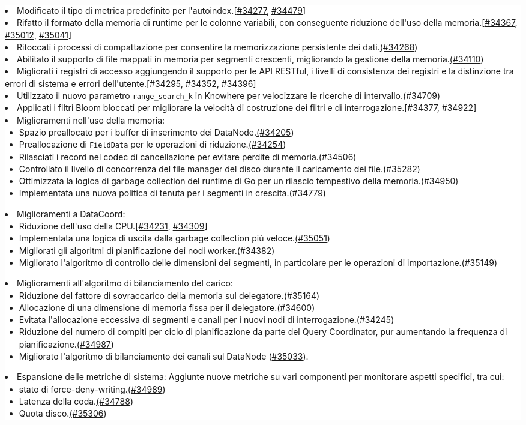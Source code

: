 <li>Modificato il tipo di metrica predefinito per l'autoindex.<a href="https://github.com/milvus-io/milvus/pull/34277">[#34277</a>, <a href="https://github.com/milvus-io/milvus/pull/34479">#34479</a>]</li>
<li>Rifatto il formato della memoria di runtime per le colonne variabili, con conseguente riduzione dell'uso della memoria.<a href="https://github.com/milvus-io/milvus/pull/34367">[#34367</a>, <a href="https://github.com/milvus-io/milvus/pull/35012">#35012</a>, <a href="https://github.com/milvus-io/milvus/pull/35041">#35041</a>]</li>
<li>Ritoccati i processi di compattazione per consentire la memorizzazione persistente dei dati.<a href="https://github.com/milvus-io/milvus/pull/34268">(#34268</a>)</li>
<li>Abilitato il supporto di file mappati in memoria per segmenti crescenti, migliorando la gestione della memoria.<a href="https://github.com/milvus-io/milvus/pull/34110">(#34110</a>)</li>
<li>Migliorati i registri di accesso aggiungendo il supporto per le API RESTful, i livelli di consistenza dei registri e la distinzione tra errori di sistema e errori dell'utente.<a href="https://github.com/milvus-io/milvus/pull/34295">[#34295</a>, <a href="https://github.com/milvus-io/milvus/pull/34352">#34352</a>, <a href="https://github.com/milvus-io/milvus/pull/34396">#34396</a>]</li>
<li>Utilizzato il nuovo parametro <code translate="no">range_search_k</code> in Knowhere per velocizzare le ricerche di intervallo.<a href="https://github.com/milvus-io/milvus/pull/34709">(#34709</a>)</li>
<li>Applicati i filtri Bloom bloccati per migliorare la velocità di costruzione dei filtri e di interrogazione.<a href="https://github.com/milvus-io/milvus/pull/34377">[#34377</a>, <a href="https://github.com/milvus-io/milvus/pull/34922">#34922</a>]</li>
<li>Miglioramenti nell'uso della memoria:<ul>
<li>Spazio preallocato per i buffer di inserimento dei DataNode.<a href="https://github.com/milvus-io/milvus/pull/34205">(#34205</a>)</li>
<li>Preallocazione di <code translate="no">FieldData</code> per le operazioni di riduzione.<a href="https://github.com/milvus-io/milvus/pull/34254">(#34254</a>)</li>
<li>Rilasciati i record nel codec di cancellazione per evitare perdite di memoria.<a href="https://github.com/milvus-io/milvus/pull/34506">(#34506</a>)</li>
<li>Controllato il livello di concorrenza del file manager del disco durante il caricamento dei file.<a href="https://github.com/milvus-io/milvus/pull/35282">(#35282</a>)</li>
<li>Ottimizzata la logica di garbage collection del runtime di Go per un rilascio tempestivo della memoria.<a href="https://github.com/milvus-io/milvus/pull/34950">(#34950</a>)</li>
<li>Implementata una nuova politica di tenuta per i segmenti in crescita.<a href="https://github.com/milvus-io/milvus/pull/34779">(#34779</a>)</li>
</ul></li>
<li>Miglioramenti a DataCoord:<ul>
<li>Riduzione dell'uso della CPU.<a href="https://github.com/milvus-io/milvus/pull/34231">[#34231</a>, <a href="https://github.com/milvus-io/milvus/pull/34309">#34309</a>]</li>
<li>Implementata una logica di uscita dalla garbage collection più veloce.<a href="https://github.com/milvus-io/milvus/pull/35051">(#35051</a>)</li>
<li>Migliorati gli algoritmi di pianificazione dei nodi worker.<a href="https://github.com/milvus-io/milvus/pull/34382">(#34382</a>)</li>
<li>Migliorato l'algoritmo di controllo delle dimensioni dei segmenti, in particolare per le operazioni di importazione.<a href="https://github.com/milvus-io/milvus/pull/35149">(#35149</a>)</li>
</ul></li>
<li>Miglioramenti all'algoritmo di bilanciamento del carico:<ul>
<li>Riduzione del fattore di sovraccarico della memoria sul delegatore.<a href="https://github.com/milvus-io/milvus/pull/35164">(#35164</a>)</li>
<li>Allocazione di una dimensione di memoria fissa per il delegatore.<a href="https://github.com/milvus-io/milvus/pull/34600">(#34600</a>)</li>
<li>Evitata l'allocazione eccessiva di segmenti e canali per i nuovi nodi di interrogazione.<a href="https://github.com/milvus-io/milvus/pull/34245">(#34245</a>)</li>
<li>Riduzione del numero di compiti per ciclo di pianificazione da parte del Query Coordinator, pur aumentando la frequenza di pianificazione.<a href="https://github.com/milvus-io/milvus/pull/34987">(#34987</a>)</li>
<li>Migliorato l'algoritmo di bilanciamento dei canali sul DataNode (<a href="https://github.com/milvus-io/milvus/pull/35033">#35033</a>).</li>
</ul></li>
<li>Espansione delle metriche di sistema: Aggiunte nuove metriche su vari componenti per monitorare aspetti specifici, tra cui:<ul>
<li>stato di force-deny-writing.<a href="https://github.com/milvus-io/milvus/pull/34989">(#34989</a>)</li>
<li>Latenza della coda.<a href="https://github.com/milvus-io/milvus/pull/34788">(#34788</a>)</li>
<li>Quota disco.<a href="https://github.com/milvus-io/milvus/pull/35306">(#35306</a>)</li>